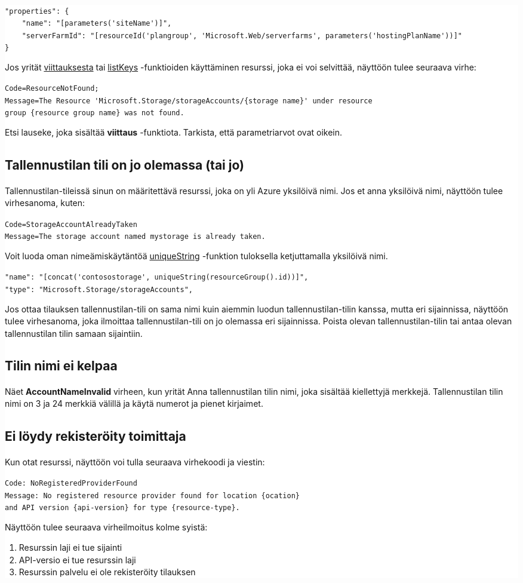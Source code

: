     "properties": {
        "name": "[parameters('siteName')]",
        "serverFarmId": "[resourceId('plangroup', 'Microsoft.Web/serverfarms', parameters('hostingPlanName'))]"
    } 

Jos yrität [viittauksesta](resource-group-template-functions.md#referenc) tai [listKeys](resource-group-template-functions.md#listkeys) -funktioiden käyttäminen resurssi, joka ei voi selvittää, näyttöön tulee seuraava virhe:

    Code=ResourceNotFound;
    Message=The Resource 'Microsoft.Storage/storageAccounts/{storage name}' under resource 
    group {resource group name} was not found.

Etsi lauseke, joka sisältää **viittaus** -funktiota. Tarkista, että parametriarvot ovat oikein.

## <a name="storage-account-already-exists-or-already-taken"></a>Tallennustilan tili on jo olemassa (tai jo)

Tallennustilan-tileissä sinun on määritettävä resurssi, joka on yli Azure yksilöivä nimi. Jos et anna yksilöivä nimi, näyttöön tulee virhesanoma, kuten:

    Code=StorageAccountAlreadyTaken 
    Message=The storage account named mystorage is already taken.

Voit luoda oman nimeämiskäytäntöä [uniqueString](resource-group-template-functions.md#uniquestring) -funktion tuloksella ketjuttamalla yksilöivä nimi.

    "name": "[concat('contosostorage', uniqueString(resourceGroup().id))]",
    "type": "Microsoft.Storage/storageAccounts",

Jos ottaa tilauksen tallennustilan-tili on sama nimi kuin aiemmin luodun tallennustilan-tilin kanssa, mutta eri sijainnissa, näyttöön tulee virhesanoma, joka ilmoittaa tallennustilan-tili on jo olemassa eri sijainnissa. Poista olevan tallennustilan-tilin tai antaa olevan tallennustilan tilin samaan sijaintiin.

## <a name="account-name-invalid"></a>Tilin nimi ei kelpaa

Näet **AccountNameInvalid** virheen, kun yrität Anna tallennustilan tilin nimi, joka sisältää kiellettyjä merkkejä. Tallennustilan tilin nimi on 3 ja 24 merkkiä välillä ja käytä numerot ja pienet kirjaimet.

## <a name="no-registered-provider-found"></a>Ei löydy rekisteröity toimittaja

Kun otat resurssi, näyttöön voi tulla seuraava virhekoodi ja viestin:

    Code: NoRegisteredProviderFound
    Message: No registered resource provider found for location {ocation} 
    and API version {api-version} for type {resource-type}.

Näyttöön tulee seuraava virheilmoitus kolme syistä:

1. Resurssin laji ei tue sijainti
2. API-versio ei tue resurssin laji
3. Resurssin palvelu ei ole rekisteröity tilauksen
